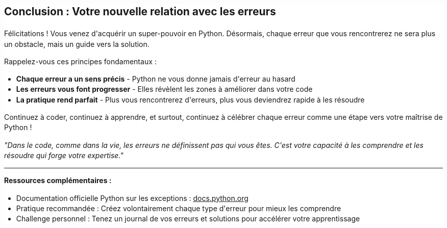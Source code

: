 
## Conclusion : Votre nouvelle relation avec les erreurs

Félicitations ! Vous venez d'acquérir un super-pouvoir en Python. Désormais, chaque erreur que vous rencontrerez ne sera plus un obstacle, mais un guide vers la solution.

Rappelez-vous ces principes fondamentaux :
- **Chaque erreur a un sens précis** - Python ne vous donne jamais d'erreur au hasard
- **Les erreurs vous font progresser** - Elles révèlent les zones à améliorer dans votre code
- **La pratique rend parfait** - Plus vous rencontrerez d'erreurs, plus vous deviendrez rapide à les résoudre

Continuez à coder, continuez à apprendre, et surtout, continuez à célébrer chaque erreur comme une étape vers votre maîtrise de Python !

*"Dans le code, comme dans la vie, les erreurs ne définissent pas qui vous êtes. C'est votre capacité à les comprendre et les résoudre qui forge votre expertise."*

---

**Ressources complémentaires :**
- Documentation officielle Python sur les exceptions : [docs.python.org](https://docs.python.org/3/tutorial/errors.html)
- Pratique recommandée : Créez volontairement chaque type d'erreur pour mieux les comprendre
- Challenge personnel : Tenez un journal de vos erreurs et solutions pour accélérer votre apprentissage